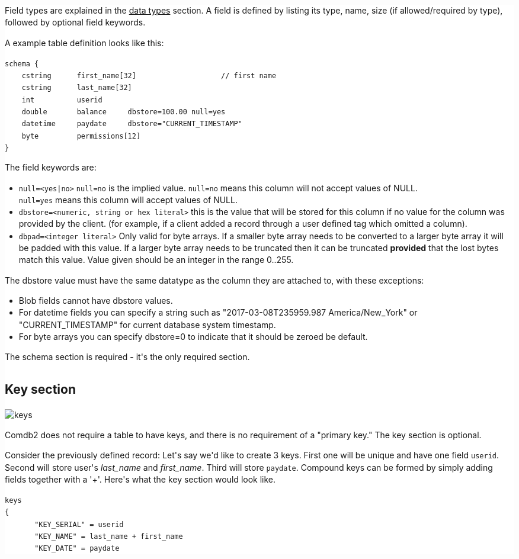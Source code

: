 Field types are explained in the [data types](datatypes.html) section.  A field is defined by listing its type, 
name, size (if allowed/required by type), followed by optional field keywords.

A example table definition looks like this:

```
schema {
    cstring      first_name[32]                    // first name
    cstring      last_name[32]
    int          userid
    double       balance     dbstore=100.00 null=yes
    datetime     paydate     dbstore="CURRENT_TIMESTAMP"
    byte         permissions[12]
}

```

The field keywords are:

* ```null=<yes|no>```
  ```null=no``` is the implied value.  ```null=no``` means this column will not accept values of NULL.  
  ```null=yes``` means this column will accept values of NULL.
* ```dbstore=<numeric, string or hex literal>``` this is the value that will be stored for this column if 
  no value for the column was provided by the client. (for example, if a client added a record through a user defined tag which omitted a column).
* ```dbpad=<integer literal>```
    Only valid for byte arrays.  If a smaller byte array needs to be converted to a larger byte array it will be padded with this value.  If a larger byte array needs to be truncated then it can be truncated **provided** that the lost bytes match this value.  Value given should be an integer in the range 0..255.

The dbstore value must have the same datatype as the column they are attached to, with these exceptions:

* Blob fields cannot have dbstore values.
* For datetime fields you can specify a string such as "2017-03-08T235959.987 America/New_York" or "CURRENT_TIMESTAMP"
for current database system timestamp.
* For byte arrays you can specify dbstore=0 to indicate that it should be zeroed be default.

The schema section is required - it's the only required section.

## Key section

![keys](images/key-section.gif)

Comdb2 does not require a table to have keys, and there is no requirement of a "primary key." The key section 
is optional.

Consider the previously defined record: Let's say we'd like to create 3 keys.  First one will be unique 
and have one field ```userid```.  Second will store user's *last_name* and *first_name*.  Third will 
store `paydate`.  Compound keys can be formed by simply adding fields together with a '+'.  Here's what the 
key section would look like.

```
keys
{
       "KEY_SERIAL" = userid
       "KEY_NAME" = last_name + first_name
       "KEY_DATE" = paydate